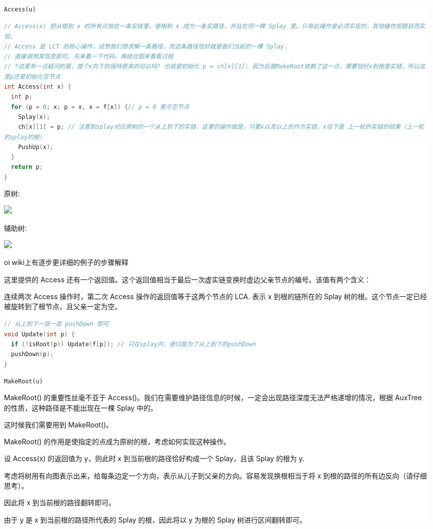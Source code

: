 `Access(u)`

```cpp
// Access(x) 把从根到 x 的所有点放在一条实链里，使根到 x 成为一条实路径，并且在同一棵 Splay 里。只有此操作是必须实现的，其他操作视题目而实现。
// Access 是 LCT 的核心操作，试想我们想求解一条路径，而这条路径恰好就是我们当前的一棵 Splay，
// 直接调用其信息即可。先来看一下代码，再结合图来看看过程
// ?这里有一点疑问的是，首个x向下的保持原来的可以吗? 也就是初始化 p = ch[x][1]; 因为后面MakeRoot依赖了这一点，需要恰好x到根是实链，所以这里p还是初始化空节点
int Access(int x) {
  int p;
  for (p = 0; x; p = x, x = f[x]) {// p = 0 表示空节点
    Splay(x);
    ch[x][1] = p; // 注意到splay对应原树的一个从上到下的实链，这里的操作就是，只要x以及以上的作为实链，x往下是 上一轮的实链的结果（上一轮的splay的根）
    PushUp(x);
  }
  return p;
}
```

原树:

![](https://oi-wiki.org/ds/images/lct-access-1.svg)

辅助树:

![](https://oi-wiki.org/ds/images/lct-access-2.svg)

oi wiki上有逐步更详细的例子的步骤解释


这里提供的 Access 还有一个返回值。这个返回值相当于最后一次虚实链变换时虚边父亲节点的编号。该值有两个含义：

连续两次 Access 操作时，第二次 Access 操作的返回值等于这两个节点的 LCA.
表示 x 到根的链所在的 Splay 树的根。这个节点一定已经被旋转到了根节点，且父亲一定为空。

```cpp
// 从上到下一层一层 pushDown 即可
void Update(int p) {
  if (!isRoot(p)) Update(f[p]); // 只在splay内，递归是为了从上到下的pushDown
  pushDown(p);
}
```

`MakeRoot(u)`

MakeRoot() 的重要性丝毫不亚于 Access()。我们在需要维护路径信息的时候，一定会出现路径深度无法严格递增的情况，根据 AuxTree 的性质，这种路径是不能出现在一棵 Splay 中的。

这时候我们需要用到 MakeRoot()。

MakeRoot() 的作用是使指定的点成为原树的根，考虑如何实现这种操作。

设 Access(x) 的返回值为 y，则此时 x 到当前根的路径恰好构成一个 Splay，且该 Splay 的根为 y.

考虑将树用有向图表示出来，给每条边定一个方向，表示从儿子到父亲的方向。容易发现换根相当于将 x 到根的路径的所有边反向（请仔细思考）。

因此将 x 到当前根的路径翻转即可。

由于 y 是 x 到当前根的路径所代表的 Splay 的根，因此将以 y 为根的 Splay 树进行区间翻转即可。
